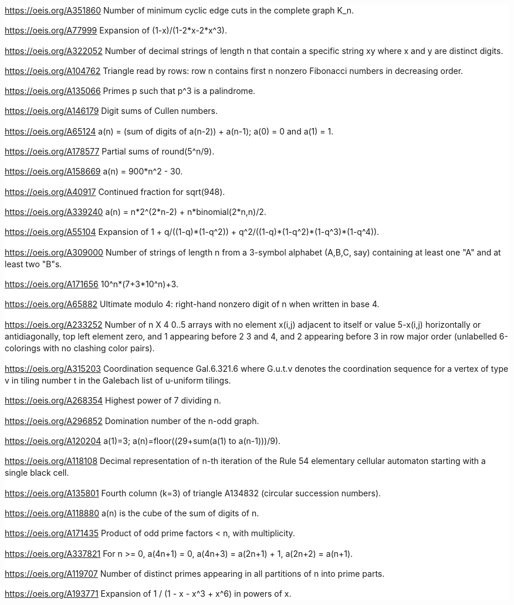 https://oeis.org/A351860 Number of minimum cyclic edge cuts in the complete graph K_n.

https://oeis.org/A77999 Expansion of (1-x)/(1-2\*x-2\*x^3).

https://oeis.org/A322052 Number of decimal strings of length n that contain a specific string xy where x and y are distinct digits.

https://oeis.org/A104762 Triangle read by rows: row n contains first n nonzero Fibonacci numbers in decreasing order.

https://oeis.org/A135066 Primes p such that p^3 is a palindrome.

https://oeis.org/A146179 Digit sums of Cullen numbers.

https://oeis.org/A65124 a(n) = (sum of digits of a(n-2)) + a(n-1); a(0) = 0 and a(1) = 1.

https://oeis.org/A178577 Partial sums of round(5^n/9).

https://oeis.org/A158669 a(n) = 900\*n^2 - 30.

https://oeis.org/A40917 Continued fraction for sqrt(948).

https://oeis.org/A339240 a(n) = n\*2^(2\*n-2) + n\*binomial(2\*n,n)/2.

https://oeis.org/A55104 Expansion of 1 + q/((1-q)\*(1-q^2)) + q^2/((1-q)\*(1-q^2)\*(1-q^3)\*(1-q^4)).

https://oeis.org/A309000 Number of strings of length n from a 3-symbol alphabet (A,B,C, say) containing at least one "A" and at least two "B"s.

https://oeis.org/A171656 10^n\*(7+3\*10^n)+3.

https://oeis.org/A65882 Ultimate modulo 4: right-hand nonzero digit of n when written in base 4.

https://oeis.org/A233252 Number of n X 4 0..5 arrays with no element x(i,j) adjacent to itself or value 5-x(i,j) horizontally or antidiagonally, top left element zero, and 1 appearing before 2 3 and 4, and 2 appearing before 3 in row major order (unlabelled 6-colorings with no clashing color pairs).

https://oeis.org/A315203 Coordination sequence Gal.6.321.6 where G.u.t.v denotes the coordination sequence for a vertex of type v in tiling number t in the Galebach list of u-uniform tilings.

https://oeis.org/A268354 Highest power of 7 dividing n.

https://oeis.org/A296852 Domination number of the n-odd graph.

https://oeis.org/A120204 a(1)=3; a(n)=floor((29+sum(a(1) to a(n-1)))/9).

https://oeis.org/A118108 Decimal representation of n-th iteration of the Rule 54 elementary cellular automaton starting with a single black cell.

https://oeis.org/A135801 Fourth column (k=3) of triangle A134832 (circular succession numbers).

https://oeis.org/A118880 a(n) is the cube of the sum of digits of n.

https://oeis.org/A171435 Product of odd prime factors < n, with multiplicity.

https://oeis.org/A337821 For n >= 0, a(4n+1) = 0, a(4n+3) = a(2n+1) + 1, a(2n+2) = a(n+1).

https://oeis.org/A119707 Number of distinct primes appearing in all partitions of n into prime parts.

https://oeis.org/A193771 Expansion of  1 / (1 - x - x^3 + x^6) in powers of x.

